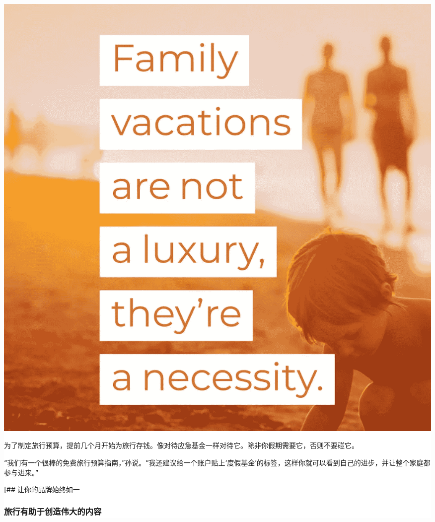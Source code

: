 ![](img/788fb5a351ef323ae4dc49837dbd973b.png)

为了制定旅行预算，提前几个月开始为旅行存钱。像对待应急基金一样对待它。除非你假期需要它，否则不要碰它。

“我们有一个很棒的免费旅行预算指南，”孙说。“我还建议给一个账户贴上‘度假基金’的标签，这样你就可以看到自己的进步，并让整个家庭都参与进来。”

[](/make-your-brands-consistently-you-9abe44b6e75f) [## 让你的品牌始终如一

### 旅行有助于创造伟大的内容
